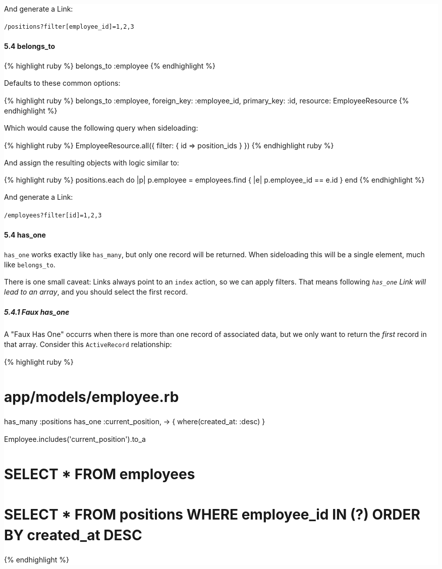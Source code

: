 And generate a Link:

`/positions?filter[employee_id]=1,2,3`

#### 5.4 belongs_to

{% highlight ruby %}
belongs_to :employee
{% endhighlight %}

Defaults to these common options:

{% highlight ruby %}
belongs_to :employee,
  foreign_key: :employee_id,
  primary_key: :id,
  resource: EmployeeResource
{% endhighlight %}

Which would cause the following query when sideloading:

{% highlight ruby %}
EmployeeResource.all({ filter: { id => position_ids } })
{% endhighlight ruby %}

And assign the resulting objects with logic similar to:

{% highlight ruby %}
positions.each do |p|
  p.employee = employees.find { |e| p.employee_id == e.id }
end
{% endhighlight %}

And generate a Link:

`/employees?filter[id]=1,2,3`

#### 5.4 has_one

`has_one` works exactly like `has_many`, but only one record will be
returned. When sideloading this will be a single element, much like
`belongs_to`.

There is one small caveat: Links always point to an `index` action, so
we can apply filters. That means following *`has_one` Link will lead to
an array*, and you should select the first record.

##### 5.4.1 Faux has_one

A "Faux Has One" occurrs when there is more than one record of
associated data, but we only want to return the *first* record in that
array. Consider this `ActiveRecord` relationship:

{% highlight ruby %}
# app/models/employee.rb
has_many :positions
has_one :current_position, -> { where(created_at: :desc) }

Employee.includes('current_position').to_a

# SELECT * FROM employees
# SELECT * FROM positions WHERE employee_id IN (?) ORDER BY created_at DESC
{% endhighlight %}
